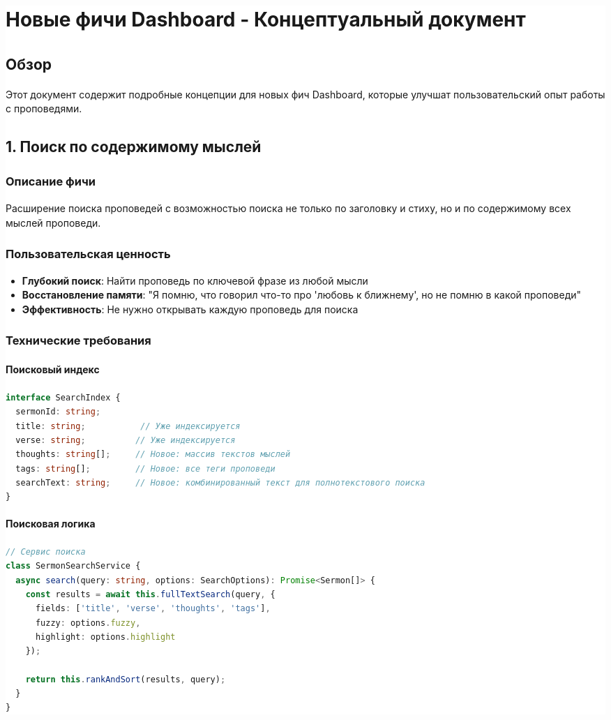 # Новые фичи Dashboard - Концептуальный документ

## Обзор
Этот документ содержит подробные концепции для новых фич Dashboard, которые улучшат пользовательский опыт работы с проповедями.


## 1. Поиск по содержимому мыслей

### Описание фичи
Расширение поиска проповедей с возможностью поиска не только по заголовку и стиху, но и по содержимому всех мыслей проповеди.

### Пользовательская ценность
- **Глубокий поиск**: Найти проповедь по ключевой фразе из любой мысли
- **Восстановление памяти**: "Я помню, что говорил что-то про 'любовь к ближнему', но не помню в какой проповеди"
- **Эффективность**: Не нужно открывать каждую проповедь для поиска

### Технические требования

#### Поисковый индекс
```typescript
interface SearchIndex {
  sermonId: string;
  title: string;           // Уже индексируется
  verse: string;          // Уже индексируется
  thoughts: string[];     // Новое: массив текстов мыслей
  tags: string[];         // Новое: все теги проповеди
  searchText: string;     // Новое: комбинированный текст для полнотекстового поиска
}
```

#### Поисковая логика
```typescript
// Сервис поиска
class SermonSearchService {
  async search(query: string, options: SearchOptions): Promise<Sermon[]> {
    const results = await this.fullTextSearch(query, {
      fields: ['title', 'verse', 'thoughts', 'tags'],
      fuzzy: options.fuzzy,
      highlight: options.highlight
    });

    return this.rankAndSort(results, query);
  }
}
```
